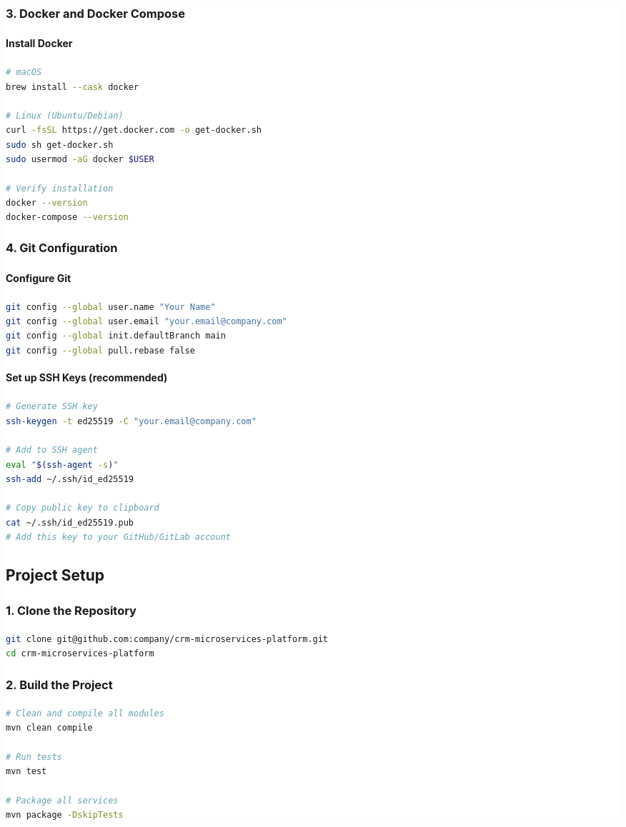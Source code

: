 ### 3. Docker and Docker Compose

#### Install Docker
```bash
# macOS
brew install --cask docker

# Linux (Ubuntu/Debian)
curl -fsSL https://get.docker.com -o get-docker.sh
sudo sh get-docker.sh
sudo usermod -aG docker $USER

# Verify installation
docker --version
docker-compose --version
```

### 4. Git Configuration

#### Configure Git
```bash
git config --global user.name "Your Name"
git config --global user.email "your.email@company.com"
git config --global init.defaultBranch main
git config --global pull.rebase false
```

#### Set up SSH Keys (recommended)
```bash
# Generate SSH key
ssh-keygen -t ed25519 -C "your.email@company.com"

# Add to SSH agent
eval "$(ssh-agent -s)"
ssh-add ~/.ssh/id_ed25519

# Copy public key to clipboard
cat ~/.ssh/id_ed25519.pub
# Add this key to your GitHub/GitLab account
```

## Project Setup

### 1. Clone the Repository
```bash
git clone git@github.com:company/crm-microservices-platform.git
cd crm-microservices-platform
```

### 2. Build the Project
```bash
# Clean and compile all modules
mvn clean compile

# Run tests
mvn test

# Package all services
mvn package -DskipTests
```
